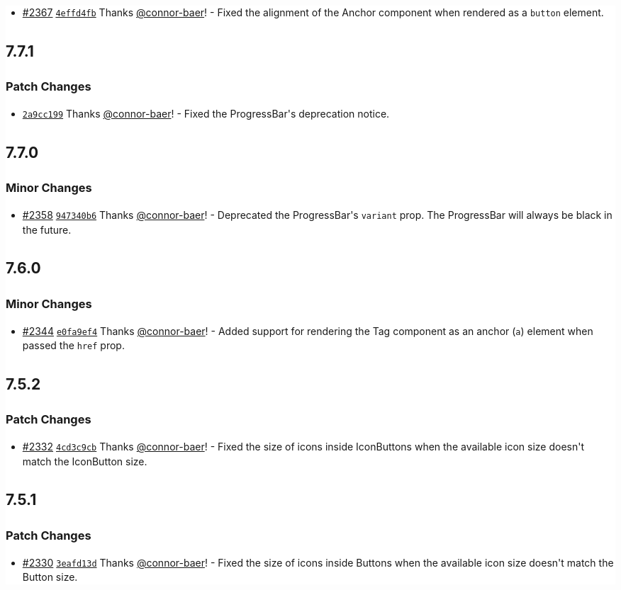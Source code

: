 - [#2367](https://github.com/sumup-oss/circuit-ui/pull/2367) [`4effd4fb`](https://github.com/sumup-oss/circuit-ui/commit/4effd4fbed96aca09cce86f109ed8525bff6fa80) Thanks [@connor-baer](https://github.com/connor-baer)! - Fixed the alignment of the Anchor component when rendered as a `button` element.

## 7.7.1

### Patch Changes

- [`2a9cc199`](https://github.com/sumup-oss/circuit-ui/commit/2a9cc199ea9a8b6c78f7ce8504da391c5ee01ea2) Thanks [@connor-baer](https://github.com/connor-baer)! - Fixed the ProgressBar's deprecation notice.

## 7.7.0

### Minor Changes

- [#2358](https://github.com/sumup-oss/circuit-ui/pull/2358) [`947340b6`](https://github.com/sumup-oss/circuit-ui/commit/947340b6751e8414445556a2de2c3bf721dd051b) Thanks [@connor-baer](https://github.com/connor-baer)! - Deprecated the ProgressBar's `variant` prop. The ProgressBar will always be black in the future.

## 7.6.0

### Minor Changes

- [#2344](https://github.com/sumup-oss/circuit-ui/pull/2344) [`e0fa9ef4`](https://github.com/sumup-oss/circuit-ui/commit/e0fa9ef42ef1e5893e71ada04c2b44fa2fbeaac8) Thanks [@connor-baer](https://github.com/connor-baer)! - Added support for rendering the Tag component as an anchor (`a`) element when passed the `href` prop.

## 7.5.2

### Patch Changes

- [#2332](https://github.com/sumup-oss/circuit-ui/pull/2332) [`4cd3c9cb`](https://github.com/sumup-oss/circuit-ui/commit/4cd3c9cb31469ad8f783dc4d82909d65a505d281) Thanks [@connor-baer](https://github.com/connor-baer)! - Fixed the size of icons inside IconButtons when the available icon size doesn't match the IconButton size.

## 7.5.1

### Patch Changes

- [#2330](https://github.com/sumup-oss/circuit-ui/pull/2330) [`3eafd13d`](https://github.com/sumup-oss/circuit-ui/commit/3eafd13d334894e8b727043924332791549a7ce4) Thanks [@connor-baer](https://github.com/connor-baer)! - Fixed the size of icons inside Buttons when the available icon size doesn't match the Button size.
